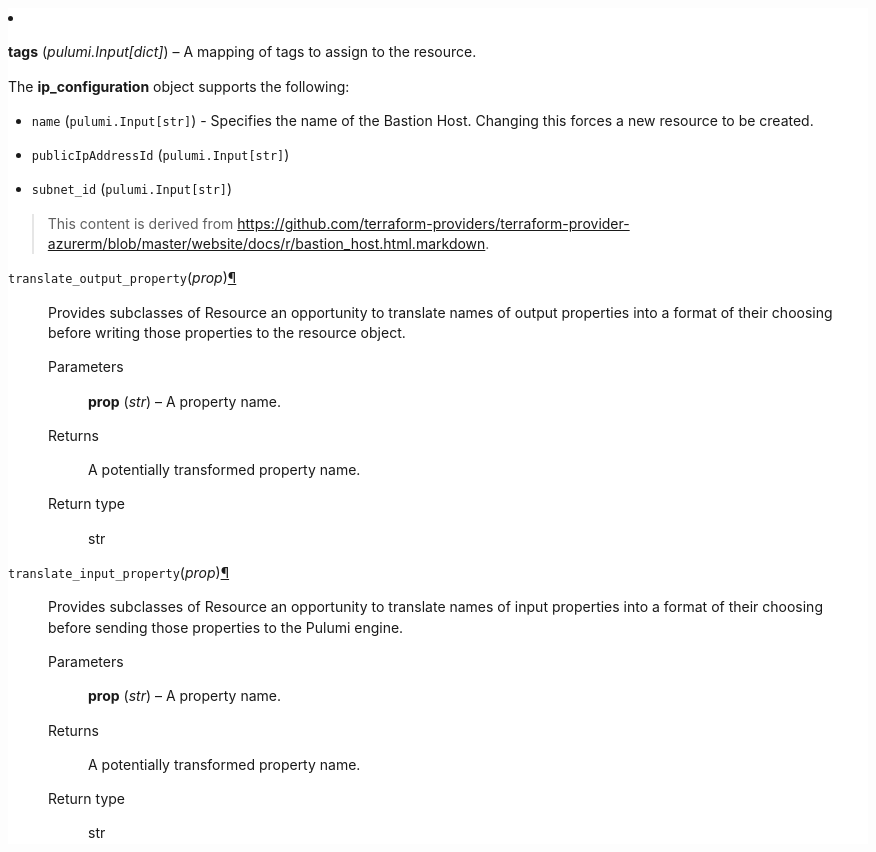 <li><p><strong>tags</strong> (<em>pulumi.Input</em><em>[</em><em>dict</em><em>]</em>) – A mapping of tags to assign to the resource.</p></li>
</ul>
</dd>
</dl>
<p>The <strong>ip_configuration</strong> object supports the following:</p>
<ul class="simple">
<li><p><code class="docutils literal notranslate"><span class="pre">name</span></code> (<code class="docutils literal notranslate"><span class="pre">pulumi.Input[str]</span></code>) - Specifies the name of the Bastion Host. Changing this forces a new resource to be created.</p></li>
<li><p><code class="docutils literal notranslate"><span class="pre">publicIpAddressId</span></code> (<code class="docutils literal notranslate"><span class="pre">pulumi.Input[str]</span></code>)</p></li>
<li><p><code class="docutils literal notranslate"><span class="pre">subnet_id</span></code> (<code class="docutils literal notranslate"><span class="pre">pulumi.Input[str]</span></code>)</p></li>
</ul>
<blockquote>
<div><p>This content is derived from <a class="reference external" href="https://github.com/terraform-providers/terraform-provider-azurerm/blob/master/website/docs/r/bastion_host.html.markdown">https://github.com/terraform-providers/terraform-provider-azurerm/blob/master/website/docs/r/bastion_host.html.markdown</a>.</p>
</div></blockquote>
</dd></dl>

<dl class="method">
<dt id="pulumi_azure.compute.BastionHost.translate_output_property">
<code class="sig-name descname">translate_output_property</code><span class="sig-paren">(</span><em class="sig-param">prop</em><span class="sig-paren">)</span><a class="headerlink" href="#pulumi_azure.compute.BastionHost.translate_output_property" title="Permalink to this definition">¶</a></dt>
<dd><p>Provides subclasses of Resource an opportunity to translate names of output properties
into a format of their choosing before writing those properties to the resource object.</p>
<dl class="field-list simple">
<dt class="field-odd">Parameters</dt>
<dd class="field-odd"><p><strong>prop</strong> (<em>str</em>) – A property name.</p>
</dd>
<dt class="field-even">Returns</dt>
<dd class="field-even"><p>A potentially transformed property name.</p>
</dd>
<dt class="field-odd">Return type</dt>
<dd class="field-odd"><p>str</p>
</dd>
</dl>
</dd></dl>

<dl class="method">
<dt id="pulumi_azure.compute.BastionHost.translate_input_property">
<code class="sig-name descname">translate_input_property</code><span class="sig-paren">(</span><em class="sig-param">prop</em><span class="sig-paren">)</span><a class="headerlink" href="#pulumi_azure.compute.BastionHost.translate_input_property" title="Permalink to this definition">¶</a></dt>
<dd><p>Provides subclasses of Resource an opportunity to translate names of input properties into
a format of their choosing before sending those properties to the Pulumi engine.</p>
<dl class="field-list simple">
<dt class="field-odd">Parameters</dt>
<dd class="field-odd"><p><strong>prop</strong> (<em>str</em>) – A property name.</p>
</dd>
<dt class="field-even">Returns</dt>
<dd class="field-even"><p>A potentially transformed property name.</p>
</dd>
<dt class="field-odd">Return type</dt>
<dd class="field-odd"><p>str</p>
</dd>
</dl>
</dd></dl>
